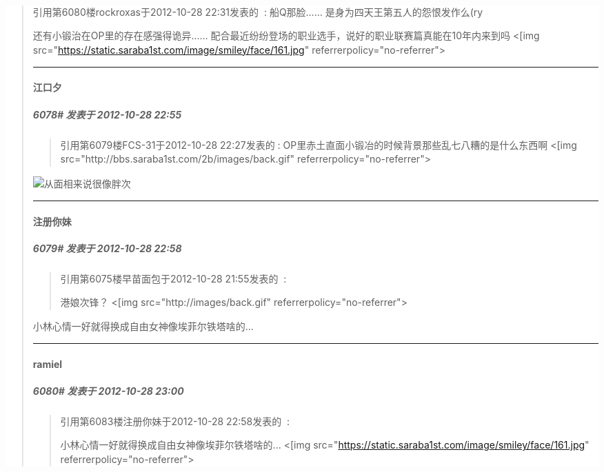 
<blockquote>引用第6080楼rockroxas于2012-10-28 22:31发表的  :
船Q那脸……
是身为四天王第五人的怨恨发作么(ry

还有小锻治在OP里的存在感强得诡异……
配合最近纷纷登场的职业选手，说好的职业联赛篇真能在10年内来到吗 <[img src="https://static.saraba1st.com/image/smiley/face/161.jpg" referrerpolicy="no-referrer">







*****

####  江口夕  
##### 6078#       发表于 2012-10-28 22:55



<blockquote>引用第6079楼FCS-31于2012-10-28 22:27发表的 : 
OP里赤土直面小锻冶的时候背景那些乱七八糟的是什么东西啊 <[img src="http://bbs.saraba1st.com/2b/images/back.gif" referrerpolicy="no-referrer"> </blockquote>
<img src="https://static.saraba1st.com/image/smiley/face/41.gif" referrerpolicy="no-referrer">从面相来说很像胖次







*****

####  注册你妹  
##### 6079#       发表于 2012-10-28 22:58



<blockquote>引用第6075楼早苗面包于2012-10-28 21:55发表的  :

港娘次锋？ <[img src="http://images/back.gif" referrerpolicy="no-referrer"></blockquote>小林心情一好就得换成自由女神像埃菲尔铁塔啥的...







*****

####  ramiel  
##### 6080#       发表于 2012-10-28 23:00



<blockquote>引用第6083楼注册你妹于2012-10-28 22:58发表的  :

小林心情一好就得换成自由女神像埃菲尔铁塔啥的... <[img src="https://static.saraba1st.com/image/smiley/face/161.jpg" referrerpolicy="no-referrer">



